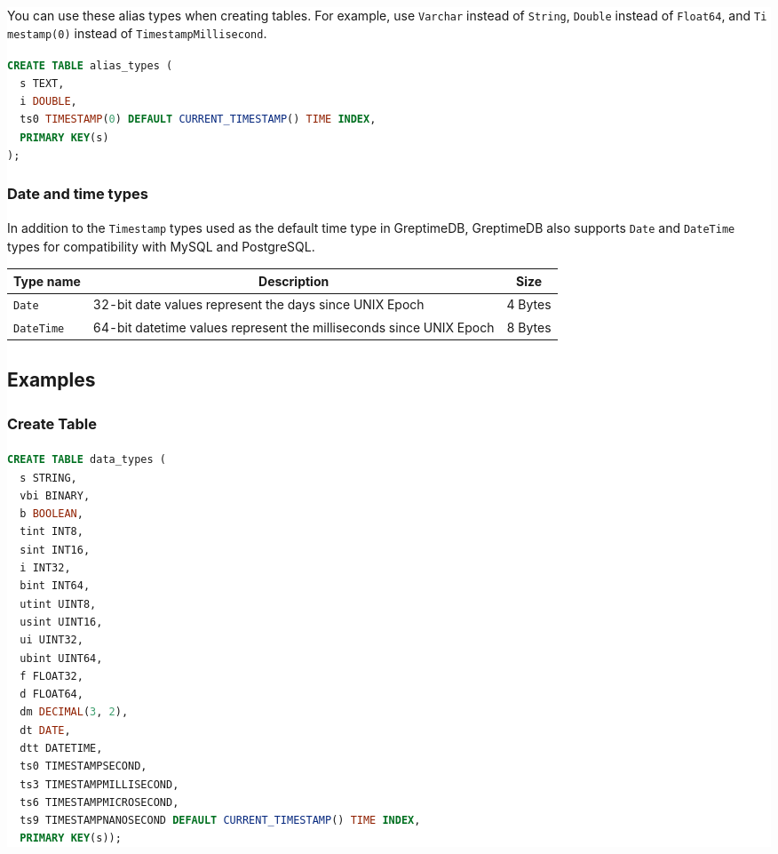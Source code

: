 You can use these alias types when creating tables.
For example, use `Varchar` instead of `String`, `Double` instead of `Float64`, and `Timestamp(0)` instead of `TimestampMillisecond`.

```sql
CREATE TABLE alias_types (
  s TEXT,
  i DOUBLE,
  ts0 TIMESTAMP(0) DEFAULT CURRENT_TIMESTAMP() TIME INDEX,
  PRIMARY KEY(s)
);
```

### Date and time types

In addition to the `Timestamp` types used as the default time type in GreptimeDB, GreptimeDB also supports `Date` and `DateTime` types for compatibility with MySQL and PostgreSQL.

| Type name | Description | Size |
|-----------|-------------|------|
|`Date`     |32-bit date values represent the days since UNIX Epoch | 4 Bytes |
|`DateTime` |64-bit datetime values represent the milliseconds since UNIX Epoch| 8 Bytes |

## Examples

### Create Table

```sql
CREATE TABLE data_types (
  s STRING,
  vbi BINARY,
  b BOOLEAN,
  tint INT8,
  sint INT16,
  i INT32,
  bint INT64,
  utint UINT8,
  usint UINT16,
  ui UINT32,
  ubint UINT64,
  f FLOAT32,
  d FLOAT64,
  dm DECIMAL(3, 2), 
  dt DATE,
  dtt DATETIME,
  ts0 TIMESTAMPSECOND,
  ts3 TIMESTAMPMILLISECOND,
  ts6 TIMESTAMPMICROSECOND,
  ts9 TIMESTAMPNANOSECOND DEFAULT CURRENT_TIMESTAMP() TIME INDEX,
  PRIMARY KEY(s));
```
